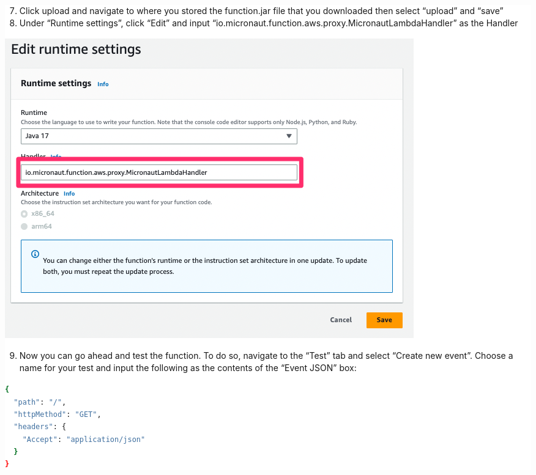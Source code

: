 7.	Click upload and navigate to where you stored the function.jar file that you downloaded then select “upload” and “save”
8.	Under “Runtime settings”, click “Edit” and input “io.micronaut.function.aws.proxy.MicronautLambdaHandler” as the Handler

![Runtime settings](img/handler%20java.png)

9.	Now you can go ahead and test the function. To do so, navigate to the “Test” tab and select “Create new event”. Choose a name for your test and input the following as the contents of the “Event JSON” box:
```sh
{
  "path": "/",
  "httpMethod": "GET",
  "headers": {
    "Accept": "application/json"
  }
}
```